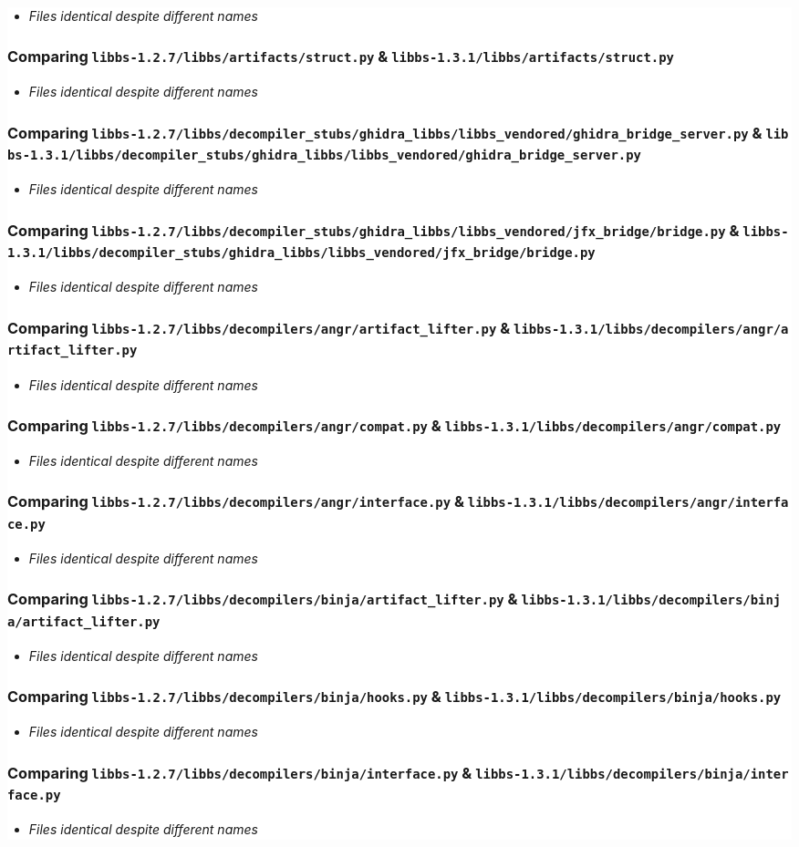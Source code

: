  * *Files identical despite different names*

### Comparing `libbs-1.2.7/libbs/artifacts/struct.py` & `libbs-1.3.1/libbs/artifacts/struct.py`

 * *Files identical despite different names*

### Comparing `libbs-1.2.7/libbs/decompiler_stubs/ghidra_libbs/libbs_vendored/ghidra_bridge_server.py` & `libbs-1.3.1/libbs/decompiler_stubs/ghidra_libbs/libbs_vendored/ghidra_bridge_server.py`

 * *Files identical despite different names*

### Comparing `libbs-1.2.7/libbs/decompiler_stubs/ghidra_libbs/libbs_vendored/jfx_bridge/bridge.py` & `libbs-1.3.1/libbs/decompiler_stubs/ghidra_libbs/libbs_vendored/jfx_bridge/bridge.py`

 * *Files identical despite different names*

### Comparing `libbs-1.2.7/libbs/decompilers/angr/artifact_lifter.py` & `libbs-1.3.1/libbs/decompilers/angr/artifact_lifter.py`

 * *Files identical despite different names*

### Comparing `libbs-1.2.7/libbs/decompilers/angr/compat.py` & `libbs-1.3.1/libbs/decompilers/angr/compat.py`

 * *Files identical despite different names*

### Comparing `libbs-1.2.7/libbs/decompilers/angr/interface.py` & `libbs-1.3.1/libbs/decompilers/angr/interface.py`

 * *Files identical despite different names*

### Comparing `libbs-1.2.7/libbs/decompilers/binja/artifact_lifter.py` & `libbs-1.3.1/libbs/decompilers/binja/artifact_lifter.py`

 * *Files identical despite different names*

### Comparing `libbs-1.2.7/libbs/decompilers/binja/hooks.py` & `libbs-1.3.1/libbs/decompilers/binja/hooks.py`

 * *Files identical despite different names*

### Comparing `libbs-1.2.7/libbs/decompilers/binja/interface.py` & `libbs-1.3.1/libbs/decompilers/binja/interface.py`

 * *Files identical despite different names*
